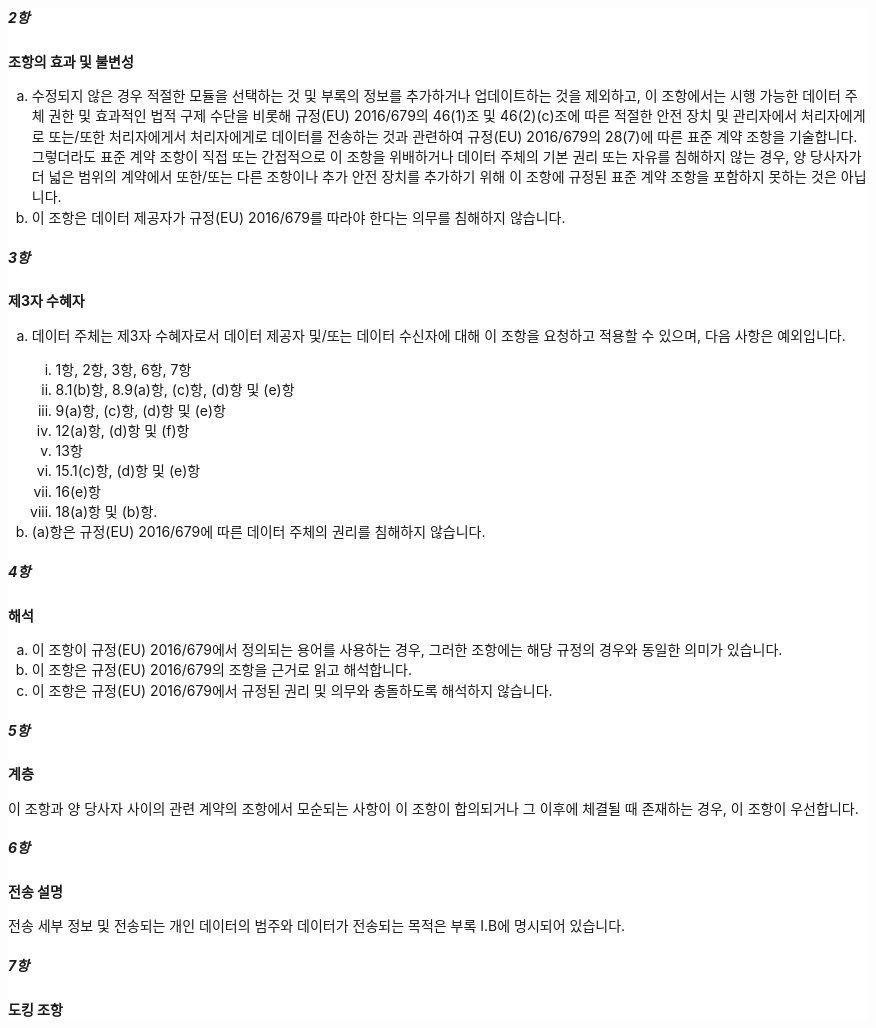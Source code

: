 ##### 2항 

**조항의 효과 및 불변성**
<ol style="list-style-type:lower-alpha" class="no-styling">
    <li>수정되지 않은 경우 적절한 모듈을 선택하는 것 및 부록의 정보를 추가하거나 업데이트하는 것을 제외하고, 이 조항에서는 시행 가능한 데이터 주체 권한 및 효과적인 법적 구제 수단을 비롯해 규정(EU) 2016/679의 46(1)조 및 46(2)(c)조에 따른 적절한 안전 장치 및 관리자에서 처리자에게로 또는/또한 처리자에게서 처리자에게로 데이터를 전송하는 것과 관련하여 규정(EU) 2016/679의 28(7)에 따른 표준 계약 조항을 기술합니다. 그렇더라도 표준 계약 조항이 직접 또는 간접적으로 이 조항을 위배하거나 데이터 주체의 기본 권리 또는 자유를 침해하지 않는 경우, 양 당사자가 더 넓은 범위의 계약에서 또한/또는 다른 조항이나 추가 안전 장치를 추가하기 위해 이 조항에 규정된 표준 계약 조항을 포함하지 못하는 것은 아닙니다.</li>
    <li>이 조항은 데이터 제공자가 규정(EU) 2016/679를 따라야 한다는 의무를 침해하지 않습니다.</li>
</ol>

##### 3항

**제3자 수혜자**

<ol style="list-style-type:lower-alpha" class="no-styling">
    <li>데이터 주체는 제3자 수혜자로서 데이터 제공자 및/또는 데이터 수신자에 대해 이 조항을 요청하고 적용할 수 있으며, 다음 사항은 예외입니다. </li>
    <ol style="list-style-type:lower-roman" class="no-styling">
        <li>1항, 2항, 3항, 6항, 7항</li>
        <li>8.1(b)항, 8.9(a)항, (c)항, (d)항 및 (e)항</li>
        <li>9(a)항, (c)항, (d)항 및 (e)항</li>
        <li>12(a)항, (d)항 및 (f)항</li>
        <li>13항</li>
        <li>15.1(c)항, (d)항 및 (e)항</li>
        <li>16(e)항</li>
        <li>18(a)항 및 (b)항.</li>
    </ol>
    <li>(a)항은 규정(EU) 2016/679에 따른 데이터 주체의 권리를 침해하지 않습니다.</li>
</ol>

##### 4항 

**해석**

<ol style="list-style-type:lower-alpha" class="no-styling">
    <li>이 조항이 규정(EU) 2016/679에서 정의되는 용어를 사용하는 경우, 그러한 조항에는 해당 규정의 경우와 동일한 의미가 있습니다.</li>
    <li>이 조항은 규정(EU) 2016/679의 조항을 근거로 읽고 해석합니다.</li>
    <li>이 조항은 규정(EU) 2016/679에서 규정된 권리 및 의무와 충돌하도록 해석하지 않습니다.</li>
</ol>

##### 5항 

**계층**

이 조항과 양 당사자 사이의 관련 계약의 조항에서 모순되는 사항이 이 조항이 합의되거나 그 이후에 체결될 때 존재하는 경우, 이 조항이 우선합니다.

##### 6항 

**전송 설명** 

전송 세부 정보 및 전송되는 개인 데이터의 범주와 데이터가 전송되는 목적은 부록 I.B에 명시되어 있습니다. 

##### 7항 

**도킹 조항** 
